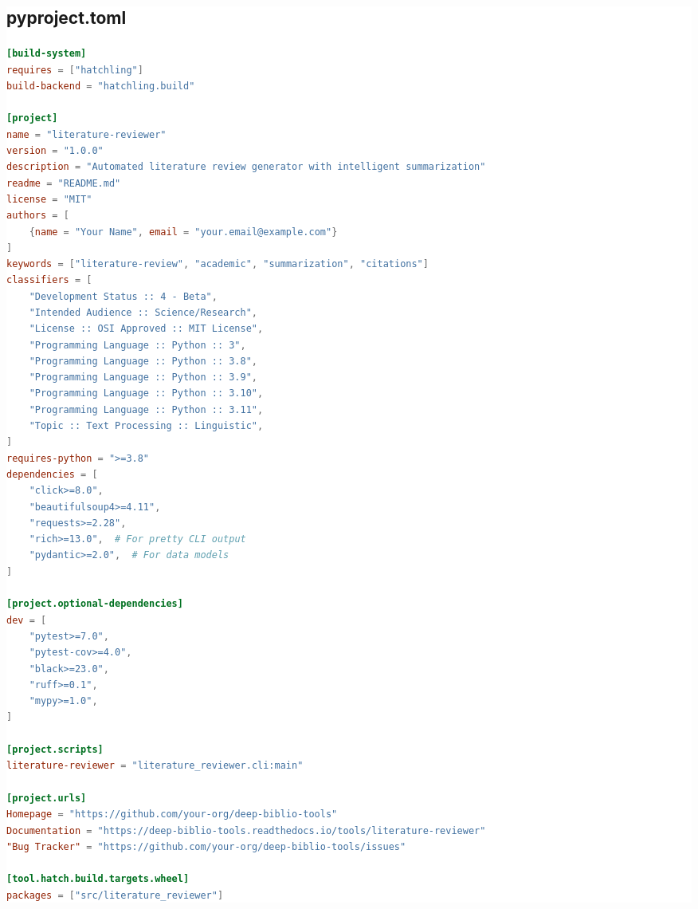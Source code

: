 ## pyproject.toml

```toml
[build-system]
requires = ["hatchling"]
build-backend = "hatchling.build"

[project]
name = "literature-reviewer"
version = "1.0.0"
description = "Automated literature review generator with intelligent summarization"
readme = "README.md"
license = "MIT"
authors = [
    {name = "Your Name", email = "your.email@example.com"}
]
keywords = ["literature-review", "academic", "summarization", "citations"]
classifiers = [
    "Development Status :: 4 - Beta",
    "Intended Audience :: Science/Research",
    "License :: OSI Approved :: MIT License",
    "Programming Language :: Python :: 3",
    "Programming Language :: Python :: 3.8",
    "Programming Language :: Python :: 3.9",
    "Programming Language :: Python :: 3.10",
    "Programming Language :: Python :: 3.11",
    "Topic :: Text Processing :: Linguistic",
]
requires-python = ">=3.8"
dependencies = [
    "click>=8.0",
    "beautifulsoup4>=4.11",
    "requests>=2.28",
    "rich>=13.0",  # For pretty CLI output
    "pydantic>=2.0",  # For data models
]

[project.optional-dependencies]
dev = [
    "pytest>=7.0",
    "pytest-cov>=4.0",
    "black>=23.0",
    "ruff>=0.1",
    "mypy>=1.0",
]

[project.scripts]
literature-reviewer = "literature_reviewer.cli:main"

[project.urls]
Homepage = "https://github.com/your-org/deep-biblio-tools"
Documentation = "https://deep-biblio-tools.readthedocs.io/tools/literature-reviewer"
"Bug Tracker" = "https://github.com/your-org/deep-biblio-tools/issues"

[tool.hatch.build.targets.wheel]
packages = ["src/literature_reviewer"]
```
